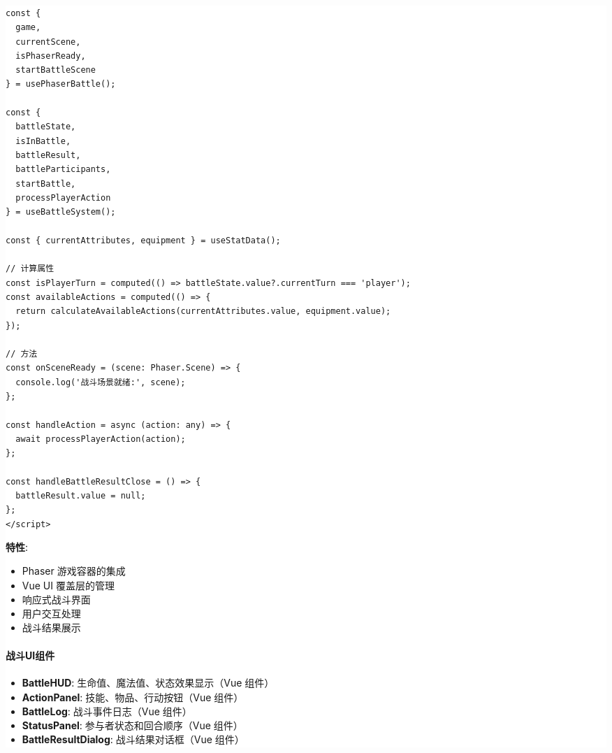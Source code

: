 ```vue
const {
  game,
  currentScene,
  isPhaserReady,
  startBattleScene
} = usePhaserBattle();

const {
  battleState,
  isInBattle,
  battleResult,
  battleParticipants,
  startBattle,
  processPlayerAction
} = useBattleSystem();

const { currentAttributes, equipment } = useStatData();

// 计算属性
const isPlayerTurn = computed(() => battleState.value?.currentTurn === 'player');
const availableActions = computed(() => {
  return calculateAvailableActions(currentAttributes.value, equipment.value);
});

// 方法
const onSceneReady = (scene: Phaser.Scene) => {
  console.log('战斗场景就绪:', scene);
};

const handleAction = async (action: any) => {
  await processPlayerAction(action);
};

const handleBattleResultClose = () => {
  battleResult.value = null;
};
</script>
```

**特性**:

- Phaser 游戏容器的集成
- Vue UI 覆盖层的管理
- 响应式战斗界面
- 用户交互处理
- 战斗结果展示

#### 战斗UI组件

- **BattleHUD**: 生命值、魔法值、状态效果显示（Vue 组件）
- **ActionPanel**: 技能、物品、行动按钮（Vue 组件）
- **BattleLog**: 战斗事件日志（Vue 组件）
- **StatusPanel**: 参与者状态和回合顺序（Vue 组件）
- **BattleResultDialog**: 战斗结果对话框（Vue 组件）
